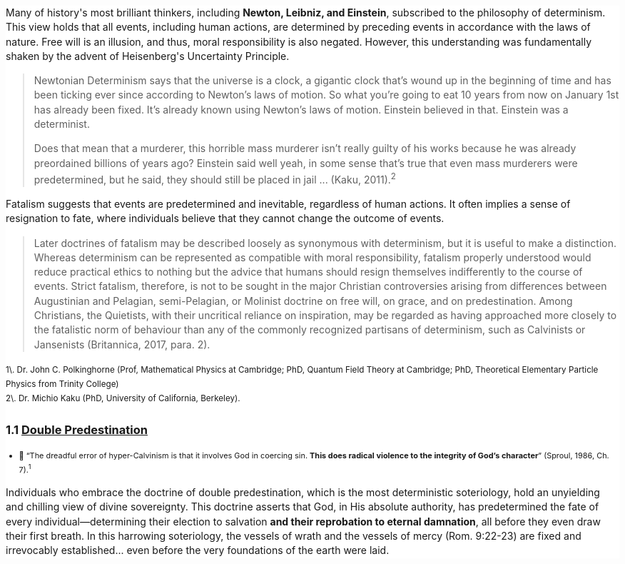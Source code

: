 

Many of history's most brilliant thinkers, including **Newton, Leibniz, and Einstein**, subscribed to the philosophy of determinism. This view holds that all events, including human actions, are determined by preceding events in accordance with the laws of nature. Free will is an illusion, and thus, moral responsibility is also negated. However, this understanding was fundamentally shaken by the advent of Heisenberg's Uncertainty Principle.

> Newtonian Determinism says that the universe is a clock, a gigantic clock that’s wound up in the beginning of time and has been ticking ever since according to Newton’s laws of motion. So what you’re going to eat 10 years from now on January 1st has already been fixed. It’s already known using Newton’s laws of motion. Einstein believed in that. Einstein was a determinist.
>
> Does that mean that a murderer, this horrible mass murderer isn’t really guilty of his works because he was already preordained billions of years ago? Einstein said well yeah, in some sense that’s true that even mass murderers were predetermined, but he said, they should still be placed in jail ... (Kaku, 2011).<sup>2</sup>

Fatalism suggests that events are predetermined and inevitable, regardless of human actions. It often implies a sense of resignation to fate, where individuals believe that they cannot change the outcome of events.



> Later doctrines of fatalism may be described loosely as synonymous with determinism, but it is useful to make a distinction. Whereas determinism can be represented as compatible with moral responsibility, fatalism properly understood would reduce practical ethics to nothing but the advice that humans should resign themselves indifferently to the course of events. Strict fatalism, therefore, is not to be sought in the major Christian controversies arising from differences between Augustinian and Pelagian, semi-Pelagian, or Molinist doctrine on free will, on grace, and on predestination. Among Christians, the Quietists, with their uncritical reliance on inspiration, may be regarded as having approached more closely to the fatalistic norm of behaviour than any of the commonly recognized partisans of determinism, such as Calvinists or Jansenists (Britannica, 2017, para. 2).

<small>
1\. Dr. John C. Polkinghorne (Prof, Mathematical Physics at Cambridge; PhD, Quantum Field Theory at Cambridge; PhD, Theoretical Elementary Particle Physics from Trinity College)<br>
2\. Dr. Michio Kaku (PhD, University of California, Berkeley).
</small>

### 1.1 <a href="#Contents" name="double-predestination">Double Predestination</a>

<div style="font-size:0.78em;">
  <ul>
      <li>🔴 &ldquo;The dreadful error of hyper-Calvinism is that it involves God in coercing sin. <span style="font-weight:bold;">This does radical violence to the integrity of God’s character</span>&rdquo; (Sproul, 1986, Ch. 7).<sup>1</sup></li>
  </ul>
</div>



Individuals who embrace the doctrine of double predestination, which is the most deterministic soteriology, hold an unyielding and chilling view of divine sovereignty. This doctrine asserts that God, in His absolute authority, has predetermined the fate of every individual&mdash;determining their election to salvation **and their reprobation to eternal damnation**, all before they even draw their first breath. In this harrowing soteriology, the vessels of wrath and the vessels of mercy (Rom. 9:22-23) are fixed and irrevocably established... even before the very foundations of the earth were laid.
